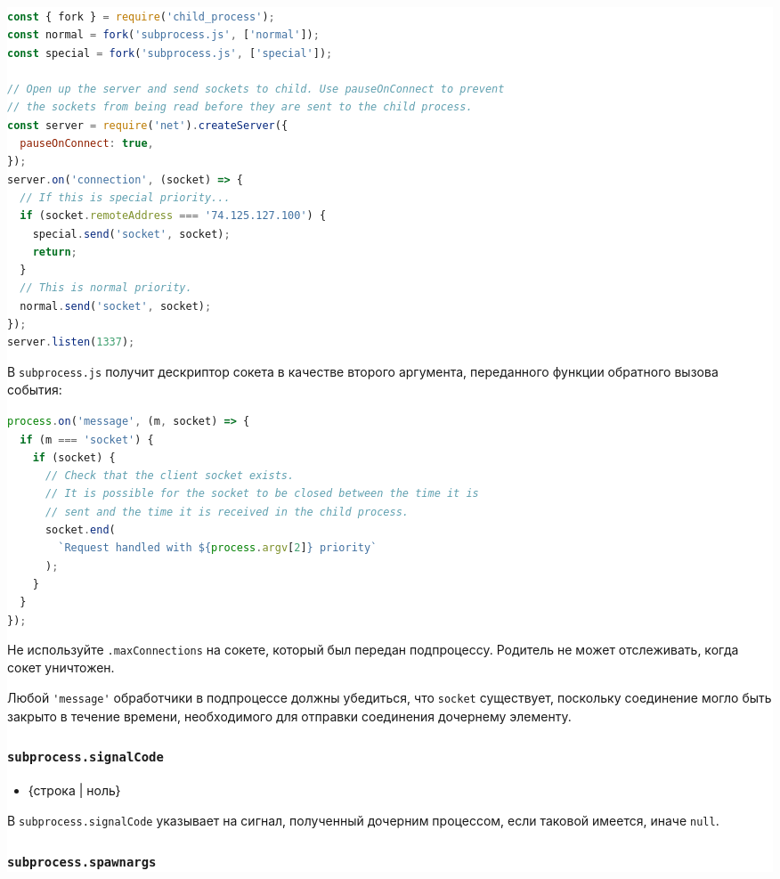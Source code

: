 ```js
const { fork } = require('child_process');
const normal = fork('subprocess.js', ['normal']);
const special = fork('subprocess.js', ['special']);

// Open up the server and send sockets to child. Use pauseOnConnect to prevent
// the sockets from being read before they are sent to the child process.
const server = require('net').createServer({
  pauseOnConnect: true,
});
server.on('connection', (socket) => {
  // If this is special priority...
  if (socket.remoteAddress === '74.125.127.100') {
    special.send('socket', socket);
    return;
  }
  // This is normal priority.
  normal.send('socket', socket);
});
server.listen(1337);
```

В `subprocess.js` получит дескриптор сокета в качестве второго аргумента, переданного функции обратного вызова события:

```js
process.on('message', (m, socket) => {
  if (m === 'socket') {
    if (socket) {
      // Check that the client socket exists.
      // It is possible for the socket to be closed between the time it is
      // sent and the time it is received in the child process.
      socket.end(
        `Request handled with ${process.argv[2]} priority`
      );
    }
  }
});
```

Не используйте `.maxConnections` на сокете, который был передан подпроцессу. Родитель не может отслеживать, когда сокет уничтожен.

Любой `'message'` обработчики в подпроцессе должны убедиться, что `socket` существует, поскольку соединение могло быть закрыто в течение времени, необходимого для отправки соединения дочернему элементу.

### `subprocess.signalCode`

- {строка | ноль}

В `subprocess.signalCode` указывает на сигнал, полученный дочерним процессом, если таковой имеется, иначе `null`.

### `subprocess.spawnargs`

